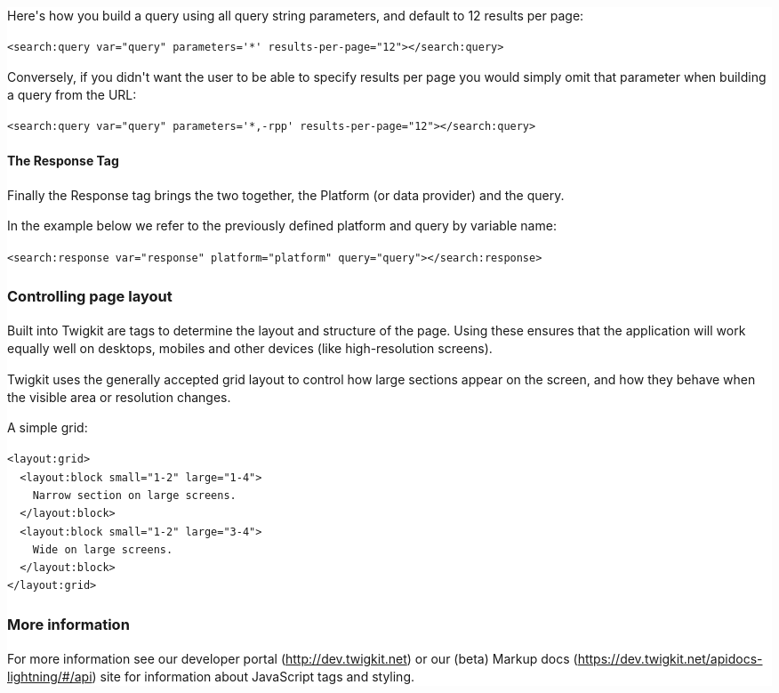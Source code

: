 Here's how you build a query using all query string parameters, and default to 12 results per page:

```
<search:query var="query" parameters='*' results-per-page="12"></search:query>
```

Conversely, if you didn't want the user to be able to specify results per page you would simply omit that parameter when building a query from the URL:

```
<search:query var="query" parameters='*,-rpp' results-per-page="12"></search:query>
```

#### The Response Tag

Finally the Response tag brings the two together, the Platform (or data provider) and the query.

In the example below we refer to the previously defined platform and query by variable name:

```
<search:response var="response" platform="platform" query="query"></search:response>
```

### Controlling page layout

Built into Twigkit are tags to determine the layout and structure of the page. Using these ensures that the application will work equally well on desktops, mobiles and other devices (like high-resolution screens).

Twigkit uses the generally accepted grid layout to control how large sections appear on the screen, and how they behave when the visible area or resolution changes.

A simple grid:

```
<layout:grid>
  <layout:block small="1-2" large="1-4">
    Narrow section on large screens.
  </layout:block>
  <layout:block small="1-2" large="3-4">
    Wide on large screens.
  </layout:block>
</layout:grid>
```

### More information

For more information see our developer portal (http://dev.twigkit.net) or our (beta) Markup docs (https://dev.twigkit.net/apidocs-lightning/#/api) site for information about JavaScript tags and styling.